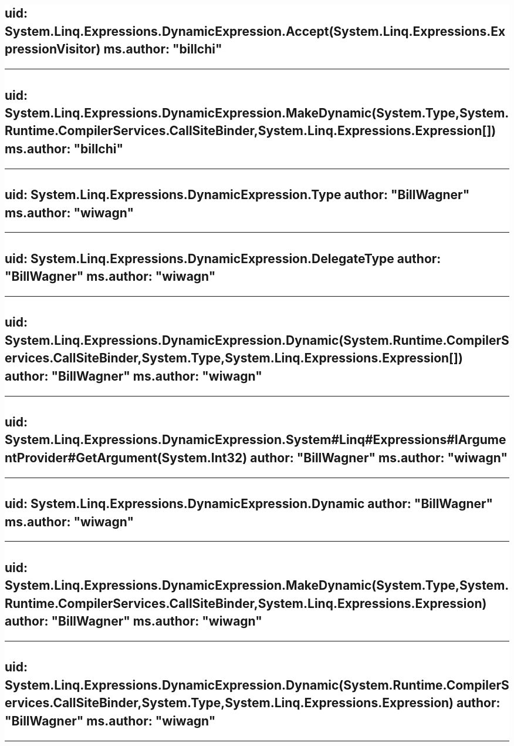 uid: System.Linq.Expressions.DynamicExpression.Accept(System.Linq.Expressions.ExpressionVisitor)
ms.author: "billchi"
---

---
uid: System.Linq.Expressions.DynamicExpression.MakeDynamic(System.Type,System.Runtime.CompilerServices.CallSiteBinder,System.Linq.Expressions.Expression[])
ms.author: "billchi"
---

---
uid: System.Linq.Expressions.DynamicExpression.Type
author: "BillWagner"
ms.author: "wiwagn"
---

---
uid: System.Linq.Expressions.DynamicExpression.DelegateType
author: "BillWagner"
ms.author: "wiwagn"
---

---
uid: System.Linq.Expressions.DynamicExpression.Dynamic(System.Runtime.CompilerServices.CallSiteBinder,System.Type,System.Linq.Expressions.Expression[])
author: "BillWagner"
ms.author: "wiwagn"
---

---
uid: System.Linq.Expressions.DynamicExpression.System#Linq#Expressions#IArgumentProvider#GetArgument(System.Int32)
author: "BillWagner"
ms.author: "wiwagn"
---

---
uid: System.Linq.Expressions.DynamicExpression.Dynamic
author: "BillWagner"
ms.author: "wiwagn"
---

---
uid: System.Linq.Expressions.DynamicExpression.MakeDynamic(System.Type,System.Runtime.CompilerServices.CallSiteBinder,System.Linq.Expressions.Expression)
author: "BillWagner"
ms.author: "wiwagn"
---

---
uid: System.Linq.Expressions.DynamicExpression.Dynamic(System.Runtime.CompilerServices.CallSiteBinder,System.Type,System.Linq.Expressions.Expression)
author: "BillWagner"
ms.author: "wiwagn"
---

---